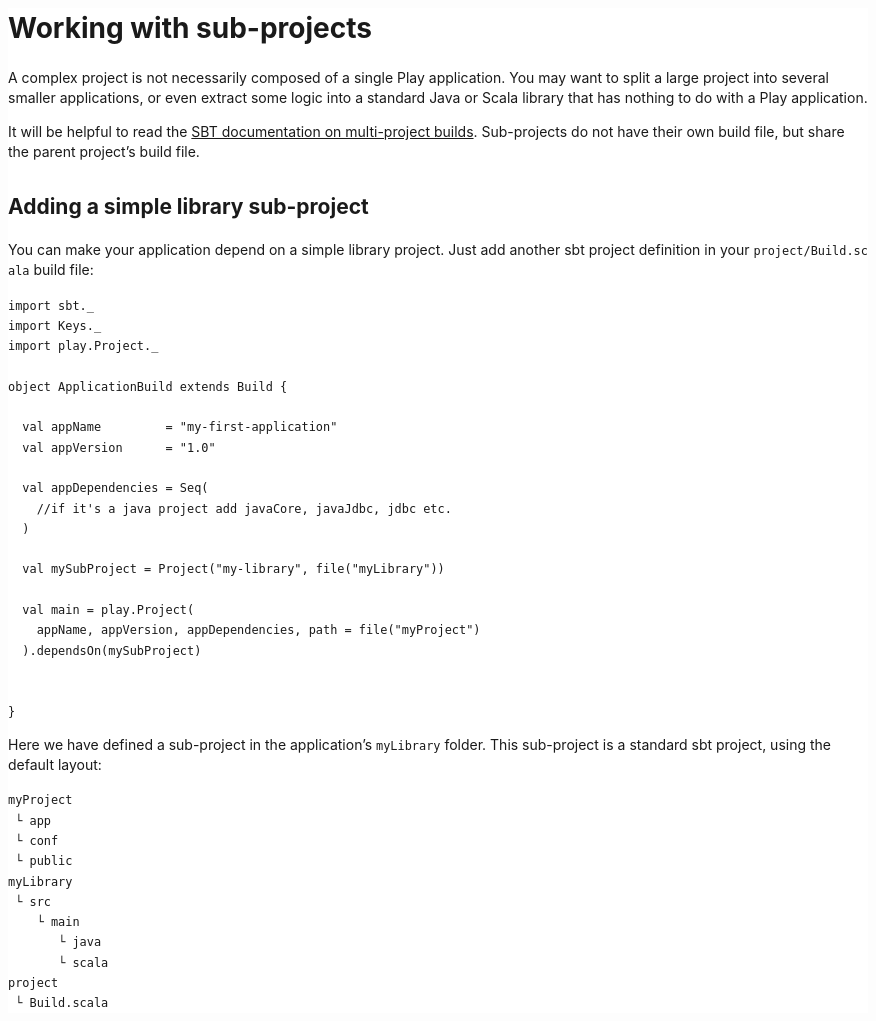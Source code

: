 Working with sub-projects
=========================

A complex project is not necessarily composed of a single Play
application. You may want to split a large project into several smaller
applications, or even extract some logic into a standard Java or Scala
library that has nothing to do with a Play application.

It will be helpful to read the [SBT documentation on multi-project
builds](http://www.scala-sbt.org/release/docs/Getting-Started/Multi-Project).
Sub-projects do not have their own build file, but share the parent
project’s build file.

Adding a simple library sub-project
-----------------------------------

You can make your application depend on a simple library project. Just
add another sbt project definition in your `project/Build.scala` build
file:

    import sbt._
    import Keys._
    import play.Project._

    object ApplicationBuild extends Build {

      val appName         = "my-first-application"
      val appVersion      = "1.0"

      val appDependencies = Seq(
        //if it's a java project add javaCore, javaJdbc, jdbc etc.
      )
      
      val mySubProject = Project("my-library", file("myLibrary"))

      val main = play.Project(
        appName, appVersion, appDependencies, path = file("myProject")
      ).dependsOn(mySubProject)


    }

Here we have defined a sub-project in the application’s `myLibrary`
folder. This sub-project is a standard sbt project, using the default
layout:

    myProject
     └ app
     └ conf
     └ public
    myLibrary
     └ src
        └ main
           └ java
           └ scala
    project
     └ Build.scala
